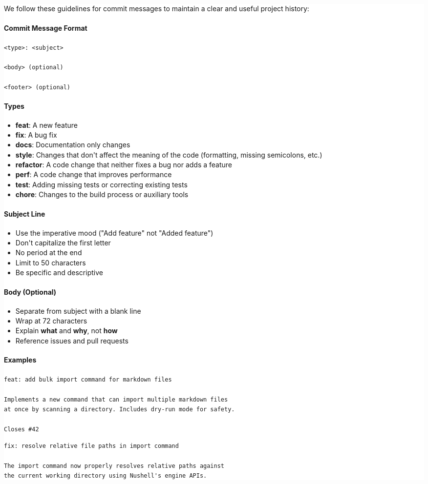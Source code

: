 We follow these guidelines for commit messages to maintain a clear and useful project history:

#### Commit Message Format

```
<type>: <subject>

<body> (optional)

<footer> (optional)
```

#### Types

- **feat**: A new feature
- **fix**: A bug fix
- **docs**: Documentation only changes
- **style**: Changes that don't affect the meaning of the code (formatting, missing semicolons, etc.)
- **refactor**: A code change that neither fixes a bug nor adds a feature
- **perf**: A code change that improves performance
- **test**: Adding missing tests or correcting existing tests
- **chore**: Changes to the build process or auxiliary tools

#### Subject Line

- Use the imperative mood ("Add feature" not "Added feature")
- Don't capitalize the first letter
- No period at the end
- Limit to 50 characters
- Be specific and descriptive

#### Body (Optional)

- Separate from subject with a blank line
- Wrap at 72 characters
- Explain **what** and **why**, not **how**
- Reference issues and pull requests

#### Examples

```
feat: add bulk import command for markdown files

Implements a new command that can import multiple markdown files
at once by scanning a directory. Includes dry-run mode for safety.

Closes #42
```

```
fix: resolve relative file paths in import command

The import command now properly resolves relative paths against
the current working directory using Nushell's engine APIs.
```
